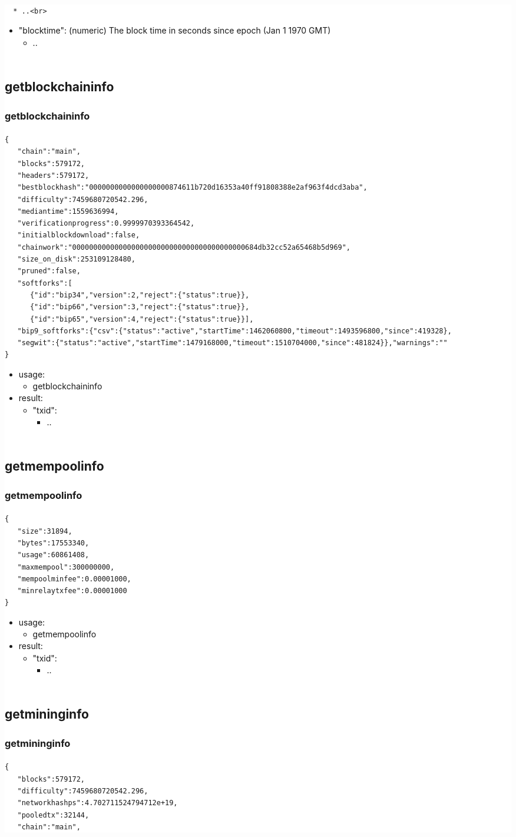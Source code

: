       * ..<br>
   * "blocktime": (numeric) The block time in seconds since epoch (Jan 1 1970 GMT)<br>
      * ..<br><br>

## getblockchaininfo<br>
### getblockchaininfo<br>
```
{
   "chain":"main",
   "blocks":579172,
   "headers":579172,
   "bestblockhash":"0000000000000000000874611b720d16353a40ff91808388e2af963f4dcd3aba",
   "difficulty":7459680720542.296,
   "mediantime":1559636994,
   "verificationprogress":0.9999970393364542,
   "initialblockdownload":false,
   "chainwork":"00000000000000000000000000000000000000000684db32cc52a65468b5d969",
   "size_on_disk":253109128480,
   "pruned":false,
   "softforks":[
      {"id":"bip34","version":2,"reject":{"status":true}},
      {"id":"bip66","version":3,"reject":{"status":true}},
      {"id":"bip65","version":4,"reject":{"status":true}}],
   "bip9_softforks":{"csv":{"status":"active","startTime":1462060800,"timeout":1493596800,"since":419328},
   "segwit":{"status":"active","startTime":1479168000,"timeout":1510704000,"since":481824}},"warnings":""
}
```
* usage:<br>
   * getblockchaininfo<br>
* result:<br>
   * "txid": <br>
      * ..<br><br>
## getmempoolinfo<br>
### getmempoolinfo<br>
```
{
   "size":31894,
   "bytes":17553340,
   "usage":60861408,
   "maxmempool":300000000,
   "mempoolminfee":0.00001000,
   "minrelaytxfee":0.00001000
}
```
* usage:<br>
   * getmempoolinfo<br>
* result:<br>
   * "txid": <br>
      * ..<br><br>
## getmininginfo<br>
### getmininginfo<br>
```
{
   "blocks":579172,
   "difficulty":7459680720542.296,
   "networkhashps":4.702711524794712e+19,
   "pooledtx":32144,
   "chain":"main",
```